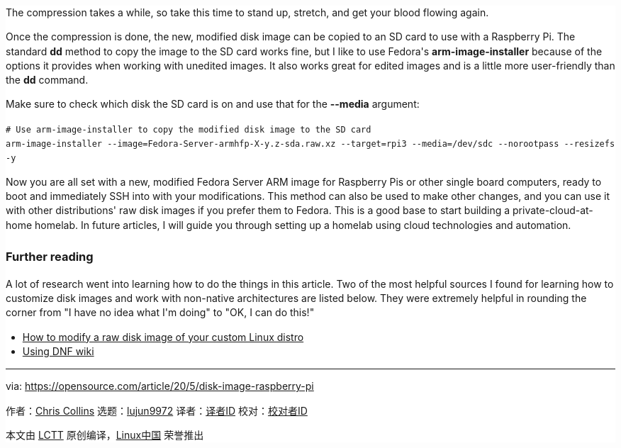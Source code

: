 The compression takes a while, so take this time to stand up, stretch, and get your blood flowing again.

Once the compression is done, the new, modified disk image can be copied to an SD card to use with a Raspberry Pi. The standard **dd** method to copy the image to the SD card works fine, but I like to use Fedora's **arm-image-installer** because of the options it provides when working with unedited images. It also works great for edited images and is a little more user-friendly than the **dd** command.

Make sure to check which disk the SD card is on and use that for the **\--media** argument:


```
# Use arm-image-installer to copy the modified disk image to the SD card
arm-image-installer --image=Fedora-Server-armhfp-X-y.z-sda.raw.xz --target=rpi3 --media=/dev/sdc --norootpass --resizefs -y
```

Now you are all set with a new, modified Fedora Server ARM image for Raspberry Pis or other single board computers, ready to boot and immediately SSH into with your modifications. This method can also be used to make other changes, and you can use it with other distributions' raw disk images if you prefer them to Fedora. This is a good base to start building a private-cloud-at-home homelab. In future articles, I will guide you through setting up a homelab using cloud technologies and automation.

### Further reading

A lot of research went into learning how to do the things in this article. Two of the most helpful sources I found for learning how to customize disk images and work with non-native architectures are listed below. They were extremely helpful in rounding the corner from "I have no idea what I'm doing" to "OK, I can do this!"

  * [How to modify a raw disk image of your custom Linux distro][12]
  * [Using DNF wiki][13]



--------------------------------------------------------------------------------

via: https://opensource.com/article/20/5/disk-image-raspberry-pi

作者：[Chris Collins][a]
选题：[lujun9972][b]
译者：[译者ID](https://github.com/译者ID)
校对：[校对者ID](https://github.com/校对者ID)

本文由 [LCTT](https://github.com/LCTT/TranslateProject) 原创编译，[Linux中国](https://linux.cn/) 荣誉推出

[a]: https://opensource.com/users/clcollins
[b]: https://github.com/lujun9972
[1]: https://opensource.com/sites/default/files/styles/image-full-size/public/lead-images/science_experiment_beaker_lab.png?itok=plKWRhlU (Science lab with beakers)
[2]: https://opensource.com/article/19/3/home-lab
[3]: https://opensource.com/resources/raspberry-pi
[4]: https://opensource.com/sites/default/files/uploads/raspberrypi_homelab.jpg (Multiple Raspberry Pi computers, a switch, and a power bank)
[5]: https://arm.fedoraproject.org/
[6]: https://arm.fedoraproject.org/verify.html
[7]: https://tukaani.org/xz/
[8]: https://en.wikipedia.org/wiki/Fdisk
[9]: https://wiki.debian.org/initramfs
[10]: https://wiki.debian.org/RaspberryPi/qemu-user-static
[11]: https://github.com/%3Cyour_github_username%3E.keys
[12]: https://www.linux.com/news/how-modify-raw-disk-image-your-custom-linux-distro/
[13]: https://wiki.mageia.org/en/Using_DNF#Setting_up_a_container_for_a_non-native_architectur


[#]: collector: (lujun9972)
[#]: translator: (robsean)
[#]: reviewer: ( )
[#]: publisher: ( )
[#]: url: ( )
[#]: subject: (Modify a disk image to create a Raspberry Pi-based homelab)
[#]: via: (https://opensource.com/article/20/5/disk-image-raspberry-pi)
[#]: author: (Chris Collins https://opensource.com/users/clcollins)